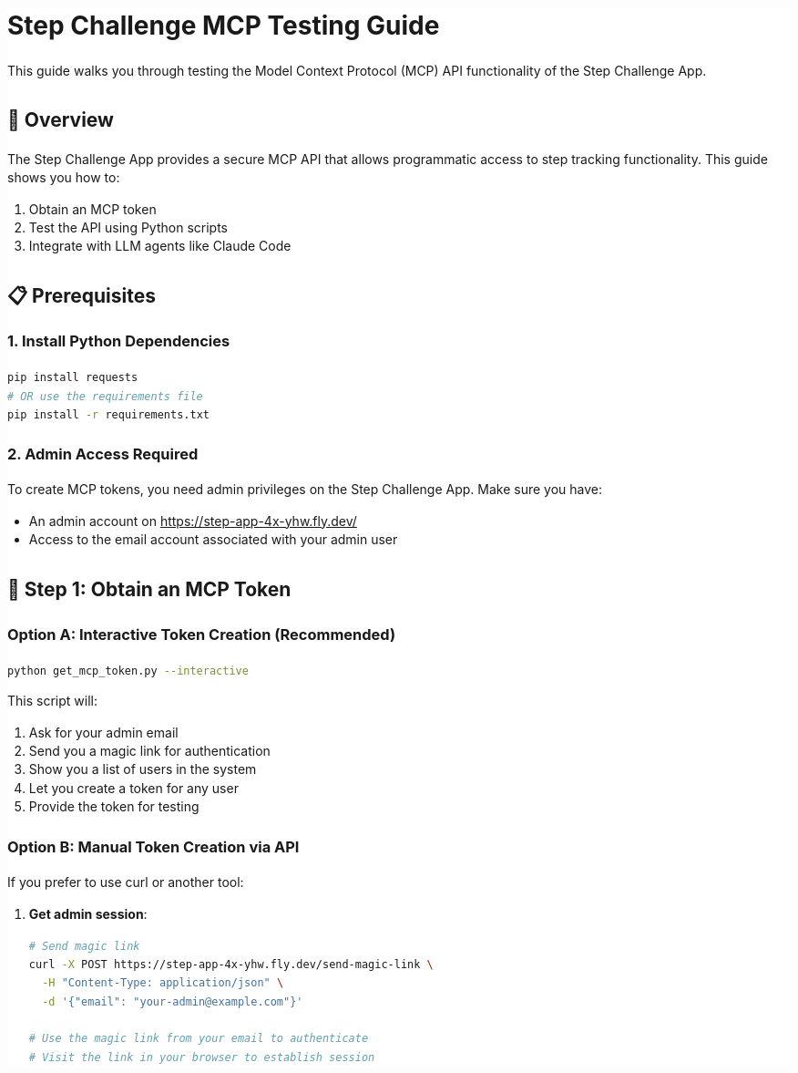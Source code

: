 # Step Challenge MCP Testing Guide

This guide walks you through testing the Model Context Protocol (MCP) API functionality of the Step Challenge App.

## 🎯 Overview

The Step Challenge App provides a secure MCP API that allows programmatic access to step tracking functionality. This guide shows you how to:
1. Obtain an MCP token
2. Test the API using Python scripts
3. Integrate with LLM agents like Claude Code

## 📋 Prerequisites

### 1. Install Python Dependencies
```bash
pip install requests
# OR use the requirements file
pip install -r requirements.txt
```

### 2. Admin Access Required
To create MCP tokens, you need admin privileges on the Step Challenge App. Make sure you have:
- An admin account on https://step-app-4x-yhw.fly.dev/
- Access to the email account associated with your admin user

## 🔑 Step 1: Obtain an MCP Token

### Option A: Interactive Token Creation (Recommended)
```bash
python get_mcp_token.py --interactive
```

This script will:
1. Ask for your admin email
2. Send you a magic link for authentication
3. Show you a list of users in the system
4. Let you create a token for any user
5. Provide the token for testing

### Option B: Manual Token Creation via API

If you prefer to use curl or another tool:

1. **Get admin session**:
   ```bash
   # Send magic link
   curl -X POST https://step-app-4x-yhw.fly.dev/send-magic-link \
     -H "Content-Type: application/json" \
     -d '{"email": "your-admin@example.com"}'
   
   # Use the magic link from your email to authenticate
   # Visit the link in your browser to establish session
   ```
